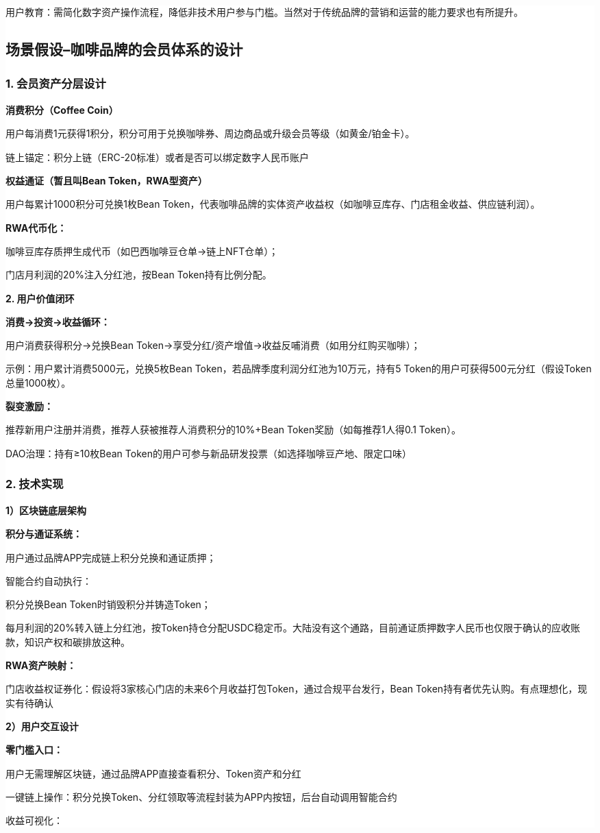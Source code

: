 用户教育：需简化数字资产操作流程，降低非技术用户参与门槛。当然对于传统品牌的营销和运营的能力要求也有所提升。

## 场景假设–咖啡品牌的会员体系的设计

### 1\. 会员资产分层设计

**消费积分（Coffee Coin）**

用户每消费1元获得1积分，积分可用于兑换咖啡券、周边商品或升级会员等级（如黄金/铂金卡）。

链上锚定：积分上链（ERC-20标准）或者是否可以绑定数字人民币账户

**权益通证（暂且叫Bean Token，RWA型资产）**

用户每累计1000积分可兑换1枚Bean Token，代表咖啡品牌的实体资产收益权（如咖啡豆库存、门店租金收益、供应链利润）。

**RWA代币化：**

咖啡豆库存质押生成代币（如巴西咖啡豆仓单→链上NFT仓单）；

门店月利润的20%注入分红池，按Bean Token持有比例分配。

**2\. 用户价值闭环**

**消费→投资→收益循环：**

用户消费获得积分→兑换Bean Token→享受分红/资产增值→收益反哺消费（如用分红购买咖啡）；

示例：用户累计消费5000元，兑换5枚Bean Token，若品牌季度利润分红池为10万元，持有5 Token的用户可获得500元分红（假设Token总量1000枚）。

**裂变激励：**

推荐新用户注册并消费，推荐人获被推荐人消费积分的10%+Bean Token奖励（如每推荐1人得0.1 Token）。

DAO治理：持有≥10枚Bean Token的用户可参与新品研发投票（如选择咖啡豆产地、限定口味）

### 2\. 技术实现

**1）区块链底层架构**

**积分与通证系统：**

用户通过品牌APP完成链上积分兑换和通证质押；

智能合约自动执行：

积分兑换Bean Token时销毁积分并铸造Token；

每月利润的20%转入链上分红池，按Token持仓分配USDC稳定币。大陆没有这个通路，目前通证质押数字人民币也仅限于确认的应收账款，知识产权和碳排放这种。

**RWA资产映射：**

门店收益权证券化：假设将3家核心门店的未来6个月收益打包Token，通过合规平台发行，Bean Token持有者优先认购。有点理想化，现实有待确认

**2）用户交互设计**

**零门槛入口：**

用户无需理解区块链，通过品牌APP直接查看积分、Token资产和分红

一键链上操作：积分兑换Token、分红领取等流程封装为APP内按钮，后台自动调用智能合约

收益可视化：
